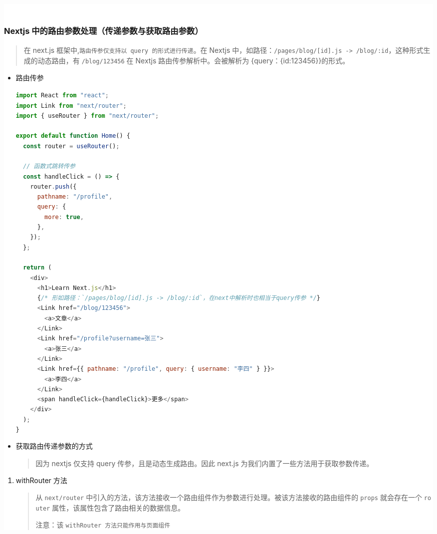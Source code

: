 &nbsp;

### Nextjs 中的路由参数处理（传递参数与获取路由参数）

> 在 next.js 框架中,`路由传参仅支持以 query 的形式进行传递`。在 Nextjs 中，如路径：`/pages/blog/[id].js -> /blog/:id`，这种形式生成的动态路由，有 `/blog/123456` 在 Nextjs 路由传参解析中。会被解析为 {query：{id:123456}}的形式。

- 路由传参

  ```js
  import React from "react";
  import Link from "next/router";
  import { useRouter } from "next/router";

  export default function Home() {
    const router = useRouter();

    // 函数式跳转传参
    const handleClick = () => {
      router.push({
        pathname: "/profile",
        query: {
          more: true,
        },
      });
    };

    return (
      <div>
        <h1>Learn Next.js</h1>
        {/* 形如路径：`/pages/blog/[id].js -> /blog/:id`，在next中解析时也相当于query传参 */}
        <Link href="/blog/123456">
          <a>文章</a>
        </Link>
        <Link href="/profile?username=张三">
          <a>张三</a>
        </Link>
        <Link href={{ pathname: "/profile", query: { username: "李四" } }}>
          <a>李四</a>
        </Link>
        <span handleClick={handleClick}>更多</span>
      </div>
    );
  }
  ```

- 获取路由传递参数的方式
  > 因为 nextjs 仅支持 query 传参，且是动态生成路由。因此 next.js 为我们内置了一些方法用于获取参数传递。

1. withRouter 方法

   > 从 `next/router` 中引入的方法，该方法接收一个路由组件作为参数进行处理。被该方法接收的路由组件的 `props` 就会存在一个 `router` 属性，该属性包含了路由相关的数据信息。
   >
   > 注意：该 `withRouter 方法只能作用与页面组件`
